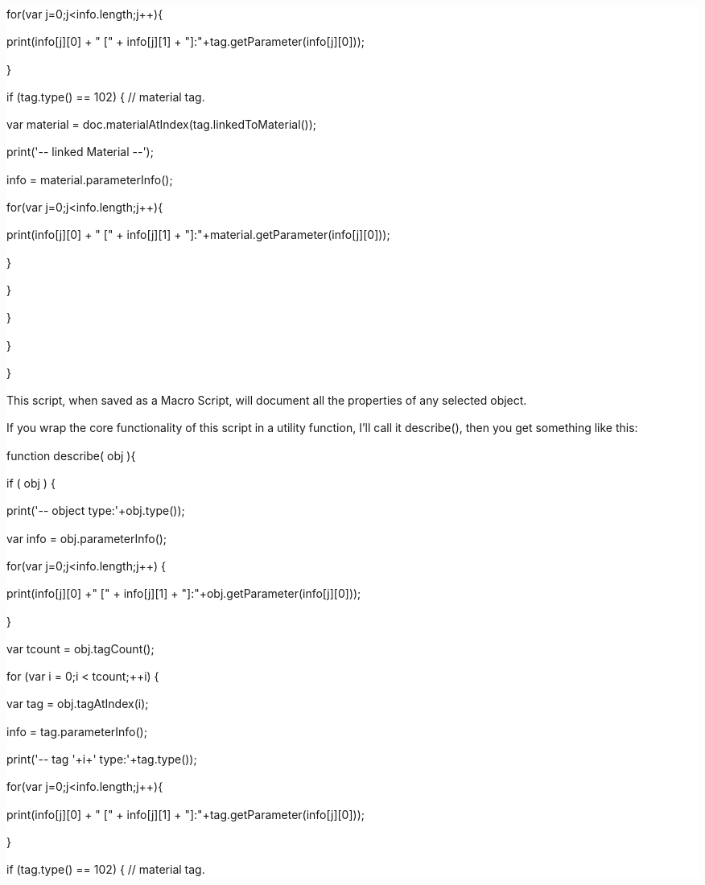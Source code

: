 for(var j=0;j<info.length;j++){

print(info[j][0] + " [" + info[j][1] + "]:"+tag.getParameter(info[j][0]));

}

if (tag.type() == 102) { // material tag.

var material = doc.materialAtIndex(tag.linkedToMaterial());

print('-- linked Material --');

info = material.parameterInfo();

for(var j=0;j<info.length;j++){

print(info[j][0] + " [" + info[j][1] + "]:"+material.getParameter(info[j][0]));

}

}

}

}

}

This script, when saved as a Macro Script, will document all the properties of any selected object. 

If you wrap the core functionality of this script in a utility function, I’ll call it describe(), then you get something like this:

function describe( obj ){

if ( obj ) {

print('-- object type:'+obj.type());

var info = obj.parameterInfo();

for(var j=0;j<info.length;j++) {

print(info[j][0] +" [" + info[j][1] + "]:"+obj.getParameter(info[j][0]));

}

var tcount = obj.tagCount();

for (var i = 0;i < tcount;++i) {

var tag = obj.tagAtIndex(i);

info = tag.parameterInfo();

print('-- tag '+i+' type:'+tag.type());

for(var j=0;j<info.length;j++){

print(info[j][0] + " [" + info[j][1] + "]:"+tag.getParameter(info[j][0]));

}

if (tag.type() == 102) { // material tag.
